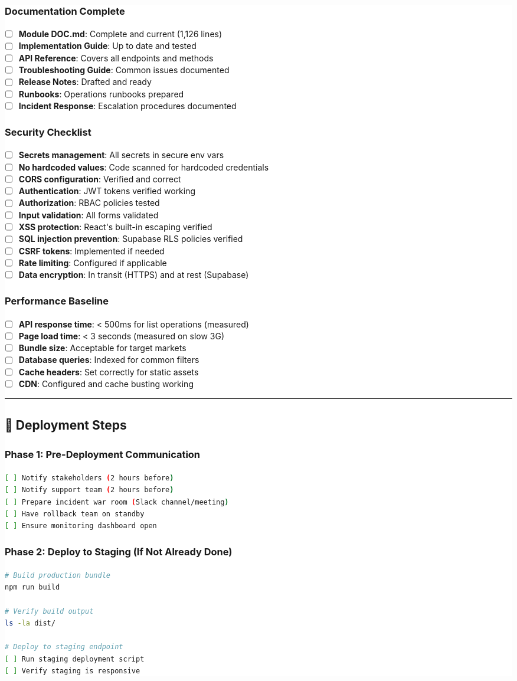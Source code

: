 ### Documentation Complete
- [ ] **Module DOC.md**: Complete and current (1,126 lines)
- [ ] **Implementation Guide**: Up to date and tested
- [ ] **API Reference**: Covers all endpoints and methods
- [ ] **Troubleshooting Guide**: Common issues documented
- [ ] **Release Notes**: Drafted and ready
- [ ] **Runbooks**: Operations runbooks prepared
- [ ] **Incident Response**: Escalation procedures documented

### Security Checklist
- [ ] **Secrets management**: All secrets in secure env vars
- [ ] **No hardcoded values**: Code scanned for hardcoded credentials
- [ ] **CORS configuration**: Verified and correct
- [ ] **Authentication**: JWT tokens verified working
- [ ] **Authorization**: RBAC policies tested
- [ ] **Input validation**: All forms validated
- [ ] **XSS protection**: React's built-in escaping verified
- [ ] **SQL injection prevention**: Supabase RLS policies verified
- [ ] **CSRF tokens**: Implemented if needed
- [ ] **Rate limiting**: Configured if applicable
- [ ] **Data encryption**: In transit (HTTPS) and at rest (Supabase)

### Performance Baseline
- [ ] **API response time**: < 500ms for list operations (measured)
- [ ] **Page load time**: < 3 seconds (measured on slow 3G)
- [ ] **Bundle size**: Acceptable for target markets
- [ ] **Database queries**: Indexed for common filters
- [ ] **Cache headers**: Set correctly for static assets
- [ ] **CDN**: Configured and cache busting working

---

## 🎯 Deployment Steps

### Phase 1: Pre-Deployment Communication
```bash
[ ] Notify stakeholders (2 hours before)
[ ] Notify support team (2 hours before)
[ ] Prepare incident war room (Slack channel/meeting)
[ ] Have rollback team on standby
[ ] Ensure monitoring dashboard open
```

### Phase 2: Deploy to Staging (If Not Already Done)
```bash
# Build production bundle
npm run build

# Verify build output
ls -la dist/

# Deploy to staging endpoint
[ ] Run staging deployment script
[ ] Verify staging is responsive
```

